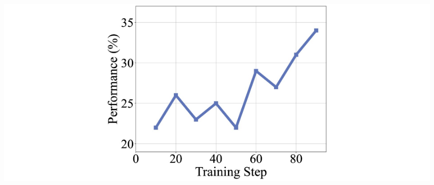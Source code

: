 <img src="/images/2510.08276/x7.jpg" alt="训练动态" style="width:85%; max-width:450px; margin:auto; display:block;">